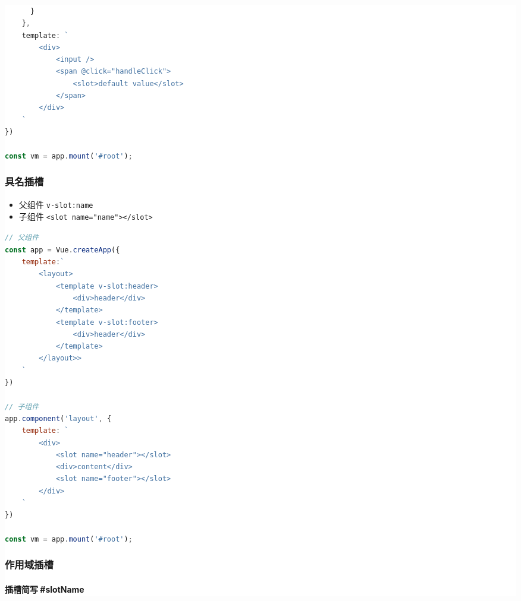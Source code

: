 ```js
      }  
    },
	template: `
        <div>
            <input />
            <span @click="handleClick">
                <slot>default value</slot>
            </span>
        </div>
	`
})

const vm = app.mount('#root');
```

### 具名插槽

- 父组件 `v-slot:name`
- 子组件 `<slot name="name"></slot>`

```js
// 父组件
const app = Vue.createApp({
    template:`
        <layout>
			<template v-slot:header>
				<div>header</div>
			</template>
			<template v-slot:footer>
				<div>header</div>
			</template>
        </layout>>
	`
})

// 子组件
app.component('layout', {
	template: `
        <div>
			<slot name="header"></slot>
            <div>content</div>
			<slot name="footer"></slot>
        </div>
	`
})

const vm = app.mount('#root');
```

### 作用域插槽

#### 插槽简写  #slotName
